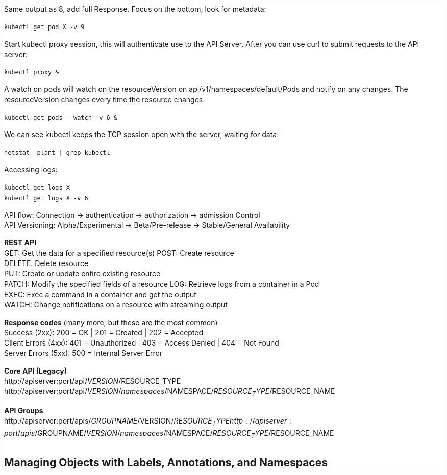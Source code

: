 Same output as 8, add full Response. Focus on the bottom, look for metadata:
~~~  
kubectl get pod X -v 9  
~~~  

Start kubectl proxy session, this will authenticate use to the API Server.
After you can use curl to submit requests to the API server:
~~~  
kubectl proxy &  
~~~  

A watch on pods will watch on the resourceVersion on api/v1/namespaces/default/Pods and notify on any changes. 
The resourceVersion changes every time the resource changes: 
~~~  
kubectl get pods --watch -v 6 &  
~~~  

We can see kubectl keeps the TCP session open with the server, waiting for data: 
~~~  
netstat -plant | grep kubectl   
~~~  

Accessing logs: 
~~~  
kubectl get logs X  
kubectl get logs X -v 6  
~~~  

API flow: Connection -> authentication -> authorization -> admission Control  
API Versioning: Alpha/Experimental -> Beta/Pre-release -> Stable/General Availability  

**REST API**  
GET: Get the data for a specified resource(s)
POST: Create resource  
DELETE: Delete resource  
PUT: Create or update entire existing resource  
PATCH: Modify the specified fields of a resource
LOG: Retrieve logs from a container in a Pod  
EXEC: Exec a command in a container and get the output  
WATCH: Change notifications on a resource with streaming output  

**Response codes** (many more, but these are the most common)  
Success (2xx): 200 = OK | 201 = Created | 202 = Accepted  
Client Errors (4xx): 401 = Unauthorized | 403 = Access Denied | 404 = Not Found  
Server Errors (5xx): 500 = Internal Server Error  

**Core API (Legacy)**  
http://apiserver:port/api/$VERSION/$RESOURCE_TYPE  
http://apiserver:port/api/$VERSION/namespaces/$NAMESPACE/$RESOURCE_TYPE/$RESOURCE_NAME  

**API Groups**  
http://apiserver:port/apis/$GROUPNAME/$VERSION/$RESOURCE_TYPE  
http://apiserver:port/apis/$GROUPNAME/$VERSION/namespaces/$NAMESPACE/$RESOURCE_TYPE/$RESOURCE_NAME  

## Managing Objects with Labels, Annotations, and Namespaces
